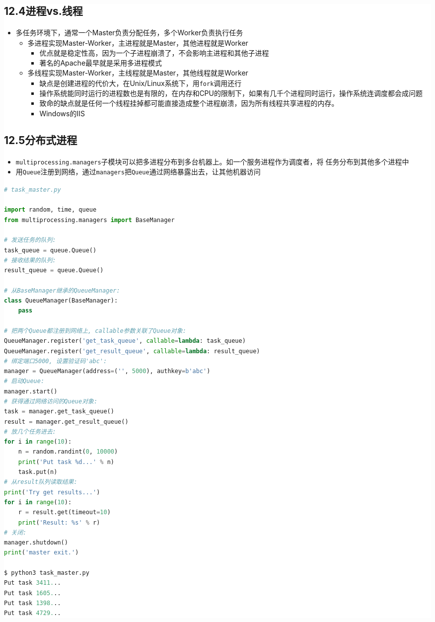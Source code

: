 

## 12.4进程vs.线程

- 多任务环境下，通常一个Master负责分配任务，多个Worker负责执行任务
  - 多进程实现Master-Worker，主进程就是Master，其他进程就是Worker
    - 优点就是稳定性高，因为一个子进程崩溃了，不会影响主进程和其他子进程
    - 著名的Apache最早就是采用多进程模式
  - 多线程实现Master-Worker，主线程就是Master，其他线程就是Worker
    - 缺点是创建进程的代价大，在Unix/Linux系统下，用`fork`调用还行
    - 操作系统能同时运行的进程数也是有限的，在内存和CPU的限制下，如果有几千个进程同时运行，操作系统连调度都会成问题
    - 致命的缺点就是任何一个线程挂掉都可能直接造成整个进程崩溃，因为所有线程共享进程的内存。
    - Windows的IIS



## 12.5分布式进程

- `multiprocessing.managers`子模块可以把多进程分布到多台机器上。如一个服务进程作为调度者，将 任务分布到其他多个进程中
- 用`Queue`注册到网络，通过`managers`把`Queue`通过网络暴露出去，让其他机器访问

```python
# task_master.py

import random, time, queue
from multiprocessing.managers import BaseManager

# 发送任务的队列:
task_queue = queue.Queue()
# 接收结果的队列:
result_queue = queue.Queue()

# 从BaseManager继承的QueueManager:
class QueueManager(BaseManager):
    pass

# 把两个Queue都注册到网络上, callable参数关联了Queue对象:
QueueManager.register('get_task_queue', callable=lambda: task_queue)
QueueManager.register('get_result_queue', callable=lambda: result_queue)
# 绑定端口5000, 设置验证码'abc':
manager = QueueManager(address=('', 5000), authkey=b'abc')
# 启动Queue:
manager.start()
# 获得通过网络访问的Queue对象:
task = manager.get_task_queue()
result = manager.get_result_queue()
# 放几个任务进去:
for i in range(10):
    n = random.randint(0, 10000)
    print('Put task %d...' % n)
    task.put(n)
# 从result队列读取结果:
print('Try get results...')
for i in range(10):
    r = result.get(timeout=10)
    print('Result: %s' % r)
# 关闭:
manager.shutdown()
print('master exit.')

$ python3 task_master.py 
Put task 3411...
Put task 1605...
Put task 1398...
Put task 4729...
```